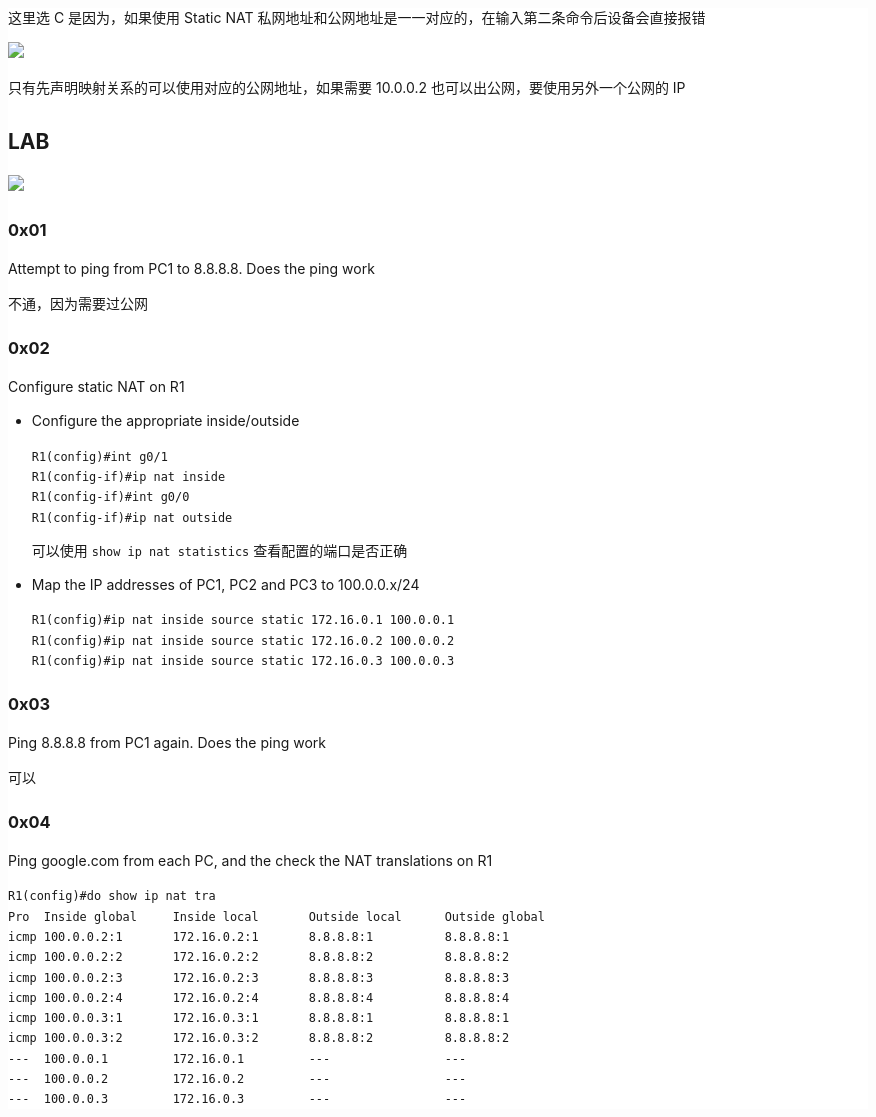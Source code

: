 这里选 C 是因为，如果使用 Static NAT 私网地址和公网地址是一一对应的，在输入第二条命令后设备会直接报错

![](https://github.com/dhay3/image-repo/raw/master/20230706/2023-07-11_16-17.5psn883g2o74.webp)

只有先声明映射关系的可以使用对应的公网地址，如果需要 10.0.0.2 也可以出公网，要使用另外一个公网的 IP

## LAB

![](https://github.com/dhay3/image-repo/raw/master/20230706/2023-07-11_16-10.32cqrz4xu3uo.webp)

### 0x01

Attempt to ping from PC1 to 8.8.8.8. Does the ping work

不通，因为需要过公网

### 0x02

Configure static NAT on R1

- Configure the appropriate inside/outside

  ```
  R1(config)#int g0/1
  R1(config-if)#ip nat inside 
  R1(config-if)#int g0/0
  R1(config-if)#ip nat outside
  ```

  可以使用 `show ip nat statistics` 查看配置的端口是否正确

- Map the IP addresses of PC1, PC2 and PC3 to 100.0.0.x/24

  ```
  R1(config)#ip nat inside source static 172.16.0.1 100.0.0.1
  R1(config)#ip nat inside source static 172.16.0.2 100.0.0.2
  R1(config)#ip nat inside source static 172.16.0.3 100.0.0.3
  ```

### 0x03

Ping 8.8.8.8 from PC1 again. Does the ping work

可以

### 0x04

Ping google.com from each PC, and the check the NAT translations on R1

```
R1(config)#do show ip nat tra
Pro  Inside global     Inside local       Outside local      Outside global
icmp 100.0.0.2:1       172.16.0.2:1       8.8.8.8:1          8.8.8.8:1
icmp 100.0.0.2:2       172.16.0.2:2       8.8.8.8:2          8.8.8.8:2
icmp 100.0.0.2:3       172.16.0.2:3       8.8.8.8:3          8.8.8.8:3
icmp 100.0.0.2:4       172.16.0.2:4       8.8.8.8:4          8.8.8.8:4
icmp 100.0.0.3:1       172.16.0.3:1       8.8.8.8:1          8.8.8.8:1
icmp 100.0.0.3:2       172.16.0.3:2       8.8.8.8:2          8.8.8.8:2
---  100.0.0.1         172.16.0.1         ---                ---
---  100.0.0.2         172.16.0.2         ---                ---
---  100.0.0.3         172.16.0.3         ---                ---
```
